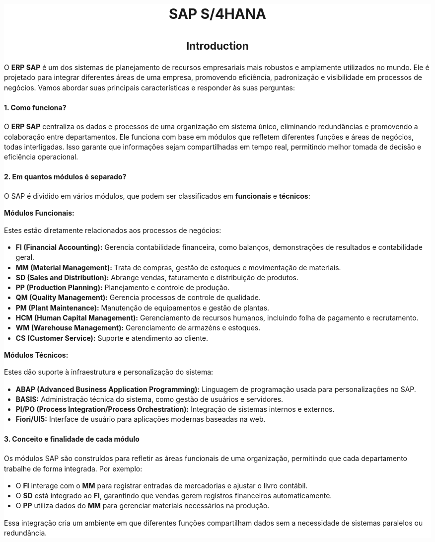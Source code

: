 <h1 align="center" style="font-weight: bold;">SAP S/4HANA</h1>
<h2 align="center" style="font-weight: bold;">Introduction</h2>

O **ERP SAP** é um dos sistemas de planejamento de recursos empresariais mais robustos e amplamente utilizados no mundo. Ele é projetado para integrar diferentes áreas de uma empresa, promovendo eficiência, padronização e visibilidade em processos de negócios. Vamos abordar suas principais características e responder às suas perguntas:

#### **1. Como funciona?**

O **ERP SAP** centraliza os dados e processos de uma organização em sistema único, eliminando redundâncias e promovendo a colaboração entre departamentos. Ele funciona com base em módulos que refletem diferentes funções e áreas de negócios, todas interligadas. Isso garante que informações sejam compartilhadas em tempo real, permitindo melhor tomada de decisão e eficiência operacional.

#### **2. Em quantos módulos é separado?**

O SAP é dividido em vários módulos, que podem ser classificados em **funcionais** e **técnicos**:

**Módulos Funcionais:**

Estes estão diretamente relacionados aos processos de negócios:

- **FI (Financial Accounting):** Gerencia contabilidade financeira, como balanços, demonstrações de resultados e contabilidade geral.
- **MM (Material Management):** Trata de compras, gestão de estoques e movimentação de materiais.
- **SD (Sales and Distribution):** Abrange vendas, faturamento e distribuição de produtos.
- **PP (Production Planning):** Planejamento e controle de produção.
- **QM (Quality Management):** Gerencia processos de controle de qualidade.
- **PM (Plant Maintenance):** Manutenção de equipamentos e gestão de plantas.
- **HCM (Human Capital Management):** Gerenciamento de recursos humanos, incluindo folha de pagamento e recrutamento.
- **WM (Warehouse Management):** Gerenciamento de armazéns e estoques.
- **CS (Customer Service):** Suporte e atendimento ao cliente.

**Módulos Técnicos:**

Estes dão suporte à infraestrutura e personalização do sistema:

- **ABAP (Advanced Business Application Programming):** Linguagem de programação usada para personalizações no SAP.
- **BASIS:** Administração técnica do sistema, como gestão de usuários e servidores.
- **PI/PO (Process Integration/Process Orchestration):** Integração de sistemas internos e externos.
- **Fiori/UI5:** Interface de usuário para aplicações modernas baseadas na web.

#### **3. Conceito e finalidade de cada módulo**

Os módulos SAP são construídos para refletir as áreas funcionais de uma organização, permitindo que cada departamento trabalhe de forma integrada. Por exemplo:

- O **FI** interage com o **MM** para registrar entradas de mercadorias e ajustar o livro contábil.
- O **SD** está integrado ao **FI**, garantindo que vendas gerem registros financeiros automaticamente.
- O **PP** utiliza dados do **MM** para gerenciar materiais necessários na produção.

Essa integração cria um ambiente em que diferentes funções compartilham dados sem a necessidade de sistemas paralelos ou redundância.
